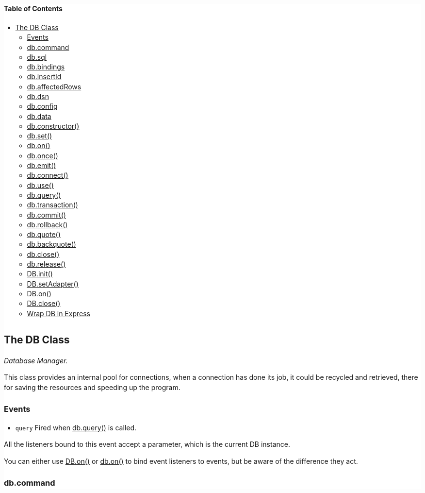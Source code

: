 
#### Table of Contents

* [The DB Class](#The-DB-Class)
    * [Events](#Events)
    * [db.command](#db_command)
    * [db.sql](#db_sql)
    * [db.bindings](#db_bindings)
    * [db.insertId](#db_insertId)
    * [db.affectedRows](#db_affectedRows)
    * [db.dsn](#db_dsn)
    * [db.config](#db_config)
    * [db.data](#db_data)
    * [db.constructor()](#db_constructor)
    * [db.set()](#db_set)
    * [db.on()](#db_on)
    * [db.once()](#db_once)
    * [db.emit()](#db_emit)
    * [db.connect()](#db_connect)
    * [db.use()](#db_use)
    * [db.query()](#db_query)
    * [db.transaction()](#db_transaction)
    * [db.commit()](#db_commit)
    * [db.rollback()](#db_rollback)
    * [db.quote()](#db_quote)
    * [db.backquote()](#db_backquote)
    * [db.close()](#db_close)
    * [db.release()](#db_release)
    * [DB.init()](#DB_init)
    * [DB.setAdapter()](#DB_setAdapter)
    * [DB.on()](#DB_on)
    * [DB.close()](#DB_close)
    * [Wrap DB in Express](#Wrap-DB-in-Express)

## The DB Class

*Database Manager.*

This class provides an internal pool for connections, when a connection has 
done its job, it could be recycled and retrieved, there for saving the 
resources and speeding up the program.

### Events

- `query` Fired when [db.query()](#db_query) is called.

All the listeners bound to this event accept a parameter, which is the current
DB instance.

You can either use [DB.on()](#DB_on) or [db.on()](#db_on) to bind event 
listeners to events, but be aware of the difference they act.

### db.command
